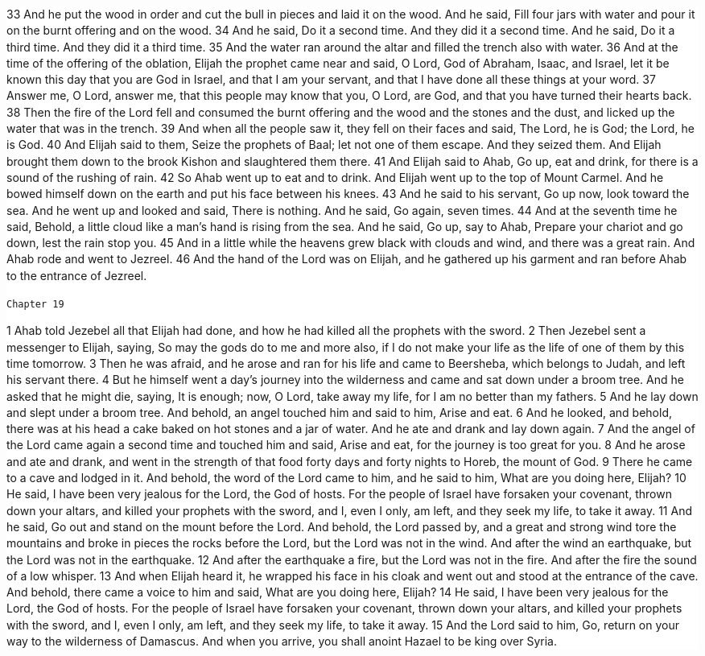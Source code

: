 33	And he put the wood in order and cut the bull in pieces and laid it on the wood. And he said, Fill four jars with water and pour it on the burnt offering and on the wood.
34	And he said, Do it a second time. And they did it a second time. And he said, Do it a third time. And they did it a third time.
35	And the water ran around the altar and filled the trench also with water.
36	And at the time of the offering of the oblation, Elijah the prophet came near and said, O Lord, God of Abraham, Isaac, and Israel, let it be known this day that you are God in Israel, and that I am your servant, and that I have done all these things at your word.
37	Answer me, O Lord, answer me, that this people may know that you, O Lord, are God, and that you have turned their hearts back.
38	Then the fire of the Lord fell and consumed the burnt offering and the wood and the stones and the dust, and licked up the water that was in the trench.
39	And when all the people saw it, they fell on their faces and said, The Lord, he is God; the Lord, he is God.
40	And Elijah said to them, Seize the prophets of Baal; let not one of them escape. And they seized them. And Elijah brought them down to the brook Kishon and slaughtered them there.
41	And Elijah said to Ahab, Go up, eat and drink, for there is a sound of the rushing of rain.
42	So Ahab went up to eat and to drink. And Elijah went up to the top of Mount Carmel. And he bowed himself down on the earth and put his face between his knees.
43	And he said to his servant, Go up now, look toward the sea. And he went up and looked and said, There is nothing. And he said, Go again, seven times.
44	And at the seventh time he said, Behold, a little cloud like a man’s hand is rising from the sea. And he said, Go up, say to Ahab, Prepare your chariot and go down, lest the rain stop you.
45	And in a little while the heavens grew black with clouds and wind, and there was a great rain. And Ahab rode and went to Jezreel.
46	And the hand of the Lord was on Elijah, and he gathered up his garment and ran before Ahab to the entrance of Jezreel.

	Chapter 19

1	Ahab told Jezebel all that Elijah had done, and how he had killed all the prophets with the sword.
2	Then Jezebel sent a messenger to Elijah, saying, So may the gods do to me and more also, if I do not make your life as the life of one of them by this time tomorrow.
3	Then he was afraid, and he arose and ran for his life and came to Beersheba, which belongs to Judah, and left his servant there.
4	But he himself went a day’s journey into the wilderness and came and sat down under a broom tree. And he asked that he might die, saying, It is enough; now, O Lord, take away my life, for I am no better than my fathers.
5	And he lay down and slept under a broom tree. And behold, an angel touched him and said to him, Arise and eat.
6	And he looked, and behold, there was at his head a cake baked on hot stones and a jar of water. And he ate and drank and lay down again.
7	And the angel of the Lord came again a second time and touched him and said, Arise and eat, for the journey is too great for you.
8	And he arose and ate and drank, and went in the strength of that food forty days and forty nights to Horeb, the mount of God.
9	There he came to a cave and lodged in it. And behold, the word of the Lord came to him, and he said to him, What are you doing here, Elijah?
10	He said, I have been very jealous for the Lord, the God of hosts. For the people of Israel have forsaken your covenant, thrown down your altars, and killed your prophets with the sword, and I, even I only, am left, and they seek my life, to take it away.
11	And he said, Go out and stand on the mount before the Lord. And behold, the Lord passed by, and a great and strong wind tore the mountains and broke in pieces the rocks before the Lord, but the Lord was not in the wind. And after the wind an earthquake, but the Lord was not in the earthquake.
12	And after the earthquake a fire, but the Lord was not in the fire. And after the fire the sound of a low whisper.
13	And when Elijah heard it, he wrapped his face in his cloak and went out and stood at the entrance of the cave. And behold, there came a voice to him and said, What are you doing here, Elijah?
14	He said, I have been very jealous for the Lord, the God of hosts. For the people of Israel have forsaken your covenant, thrown down your altars, and killed your prophets with the sword, and I, even I only, am left, and they seek my life, to take it away.
15	And the Lord said to him, Go, return on your way to the wilderness of Damascus. And when you arrive, you shall anoint Hazael to be king over Syria.